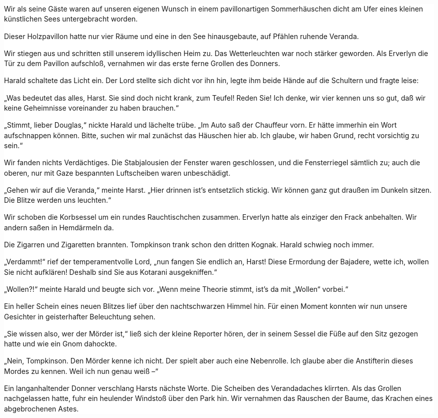 Wir als seine Gäste waren auf unseren eigenen Wunsch in einem pavillonartigen
Sommerhäuschen dicht am Ufer eines kleinen künstlichen Sees untergebracht
worden.

Dieser Holzpavillon hatte nur vier Räume und eine in den See hinausgebaute, auf
Pfählen ruhende Veranda.

Wir stiegen aus und schritten still unserem idyllischen Heim zu. Das
Wetterleuchten war noch stärker geworden. Als Erverlyn die Tür zu dem Pavillon
aufschloß, vernahmen wir das erste ferne Grollen des Donners.

Harald schaltete das Licht ein. Der Lord stellte sich dicht vor ihn hin, legte
ihm beide Hände auf die Schultern und fragte leise:

„Was bedeutet das alles, Harst. Sie sind doch nicht krank, zum Teufel! Reden
Sie! Ich denke, wir vier kennen uns so gut, daß wir keine Geheimnisse
voreinander zu haben brauchen.“

„Stimmt, lieber Douglas,“ nickte Harald und lächelte trübe. „Im Auto saß der
Chauffeur vorn. Er hätte immerhin ein Wort aufschnappen können. Bitte, suchen
wir mal zunächst das Häuschen hier ab. Ich glaube, wir haben Grund, recht
vorsichtig zu sein.“

Wir fanden nichts Verdächtiges. Die Stabjalousien der Fenster waren
geschlossen, und die Fensterriegel sämtlich zu; auch die oberen, nur mit Gaze
bespannten Luftscheiben waren unbeschädigt.

„Gehen wir auf die Veranda,“ meinte Harst. „Hier drinnen ist’s entsetzlich
stickig. Wir können ganz gut draußen im Dunkeln sitzen. Die Blitze werden uns
leuchten.“

Wir schoben die Korbsessel um ein rundes Rauchtischchen zusammen. Erverlyn
hatte als einziger den Frack anbehalten. Wir andern saßen in Hemdärmeln da.

Die Zigarren und Zigaretten brannten. Tompkinson trank schon den dritten
Kognak. Harald schwieg noch immer.

„Verdammt!“ rief der temperamentvolle Lord, „nun fangen Sie endlich an, Harst!
Diese Ermordung der Bajadere, wette ich, wollen Sie nicht aufklären! Deshalb
sind Sie aus Kotarani ausgekniffen.“

„Wollen?!“ meinte Harald und beugte sich vor. „Wenn meine Theorie stimmt, ist’s
da mit „Wollen“ vorbei.“

Ein heller Schein eines neuen Blitzes lief über den nachtschwarzen Himmel hin.
Für einen Moment konnten wir nun unsere Gesichter in geisterhafter Beleuchtung
sehen.

„Sie wissen also, wer der Mörder ist,“ ließ sich der kleine Reporter hören, der
in seinem Sessel die Füße auf den Sitz gezogen hatte und wie ein Gnom dahockte.

„Nein, Tompkinson. Den Mörder kenne ich nicht. Der spielt aber auch eine
Nebenrolle. Ich glaube aber die Anstifterin dieses Mordes zu kennen. Weil ich
nun genau weiß –“

Ein langanhaltender Donner verschlang Harsts nächste Worte. Die Scheiben des
Verandadaches klirrten. Als das Grollen nachgelassen hatte, fuhr ein heulender
Windstoß über den Park hin. Wir vernahmen das Rauschen der Baume, das Krachen
eines abgebrochenen Astes.

